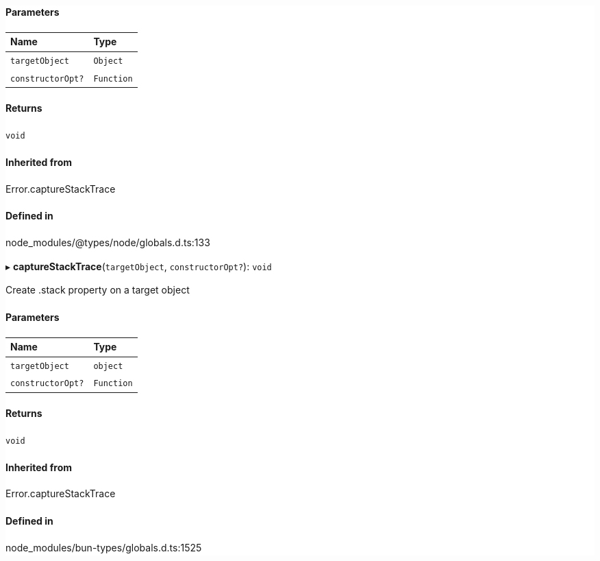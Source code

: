 #### Parameters

| Name | Type |
| :------ | :------ |
| `targetObject` | `Object` |
| `constructorOpt?` | `Function` |

#### Returns

`void`

#### Inherited from

Error.captureStackTrace

#### Defined in

node_modules/@types/node/globals.d.ts:133

▸ **captureStackTrace**(`targetObject`, `constructorOpt?`): `void`

Create .stack property on a target object

#### Parameters

| Name | Type |
| :------ | :------ |
| `targetObject` | `object` |
| `constructorOpt?` | `Function` |

#### Returns

`void`

#### Inherited from

Error.captureStackTrace

#### Defined in

node_modules/bun-types/globals.d.ts:1525
